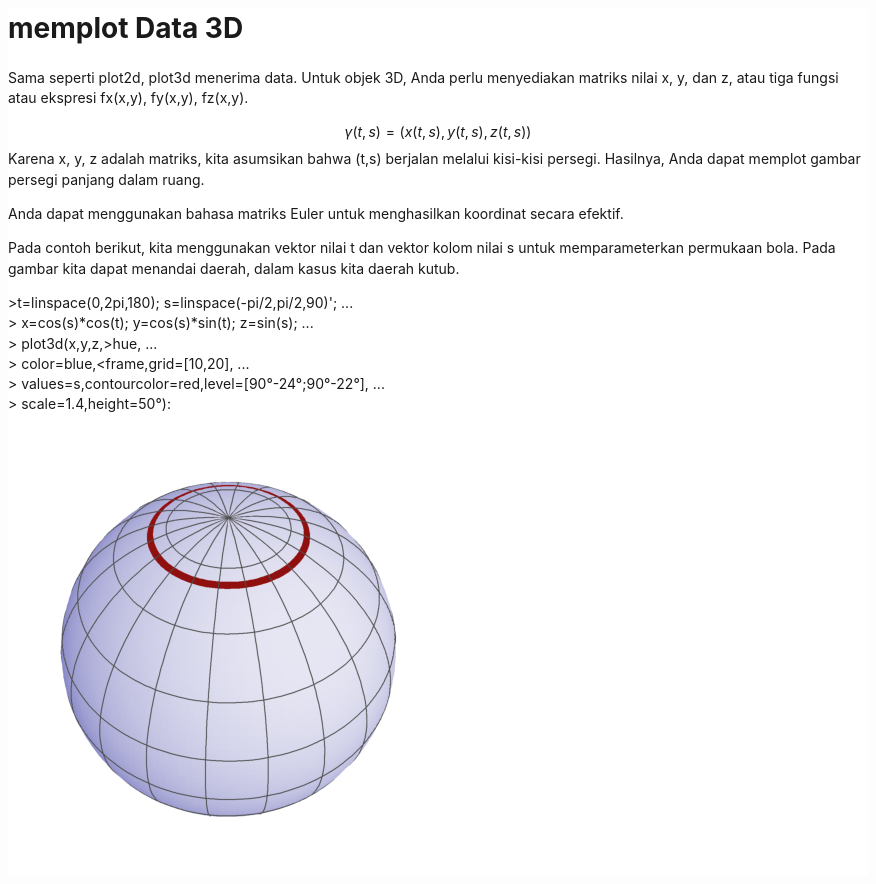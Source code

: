 # memplot Data 3D

Sama seperti plot2d, plot3d menerima data. Untuk objek 3D, Anda perlu
menyediakan matriks nilai x, y, dan z, atau tiga fungsi atau ekspresi
fx(x,y), fy(x,y), fz(x,y).


$$\gamma(t,s) = (x(t,s),y(t,s),z(t,s))$$Karena x, y, z adalah matriks, kita asumsikan bahwa (t,s) berjalan
melalui kisi-kisi persegi. Hasilnya, Anda dapat memplot gambar persegi
panjang dalam ruang.


Anda dapat menggunakan bahasa matriks Euler untuk menghasilkan
koordinat secara efektif.


Pada contoh berikut, kita menggunakan vektor nilai t dan vektor kolom
nilai s untuk memparameterkan permukaan bola. Pada gambar kita dapat
menandai daerah, dalam kasus kita daerah kutub.


\>t=linspace(0,2pi,180); s=linspace(-pi/2,pi/2,90)'; ...  
\>   x=cos(s)\*cos(t); y=cos(s)\*sin(t); z=sin(s); ...  
\>   plot3d(x,y,z,\>hue, ...  
\>   color=blue,<frame,grid=[10,20], ...  
\>   values=s,contourcolor=red,level=[90°-24°;90°-22°], ...  
\>   scale=1.4,height=50°):


![images/Eka%20Nurhayati_22305141016_EMT4Plot3D-038.png](images/Eka%20Nurhayati_22305141016_EMT4Plot3D-038.png)
